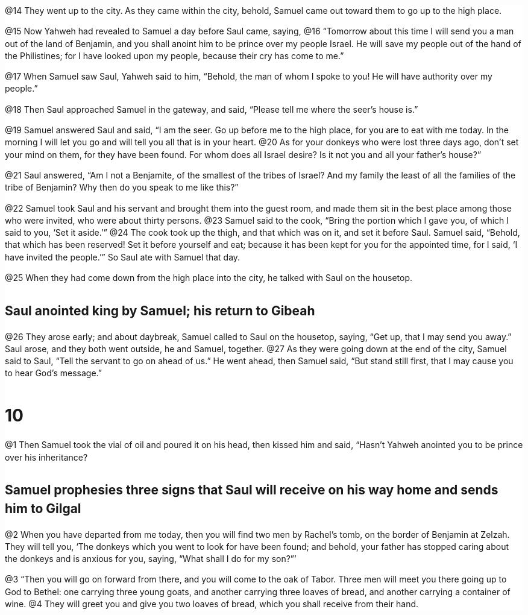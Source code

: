 @14 They went up to the city. As they came within the city, behold, Samuel came out toward them to go up to the high place. 

@15 Now Yahweh had revealed to Samuel a day before Saul came, saying, 
@16 “Tomorrow about this time I will send you a man out of the land of Benjamin, and you shall anoint him to be prince over my people Israel. He will save my people out of the hand of the Philistines; for I have looked upon my people, because their cry has come to me.” 

@17 When Samuel saw Saul, Yahweh said to him, “Behold, the man of whom I spoke to you! He will have authority over my people.” 

@18 Then Saul approached Samuel in the gateway, and said, “Please tell me where the seer’s house is.” 

@19 Samuel answered Saul and said, “I am the seer. Go up before me to the high place, for you are to eat with me today. In the morning I will let you go and will tell you all that is in your heart. 
@20 As for your donkeys who were lost three days ago, don’t set your mind on them, for they have been found. For whom does all Israel desire? Is it not you and all your father’s house?” 

@21 Saul answered, “Am I not a Benjamite, of the smallest of the tribes of Israel? And my family the least of all the families of the tribe of Benjamin? Why then do you speak to me like this?” 

@22 Samuel took Saul and his servant and brought them into the guest room, and made them sit in the best place among those who were invited, who were about thirty persons. 
@23 Samuel said to the cook, “Bring the portion which I gave you, of which I said to you, ‘Set it aside.’” 
@24 The cook took up the thigh, and that which was on it, and set it before Saul. Samuel said, “Behold, that which has been reserved! Set it before yourself and eat; because it has been kept for you for the appointed time, for I said, ‘I have invited the people.’” So Saul ate with Samuel that day. 

@25 When they had come down from the high place into the city, he talked with Saul on the housetop.

## Saul anointed king by Samuel; his return to Gibeah
@26 They arose early; and about daybreak, Samuel called to Saul on the housetop, saying, “Get up, that I may send you away.” Saul arose, and they both went outside, he and Samuel, together. 
@27 As they were going down at the end of the city, Samuel said to Saul, “Tell the servant to go on ahead of us.” He went ahead, then Samuel said, “But stand still first, that I may cause you to hear God’s message.” 

# 10 
@1 Then Samuel took the vial of oil and poured it on his head, then kissed him and said, “Hasn’t Yahweh anointed you to be prince over his inheritance?

## Samuel prophesies three signs that Saul will receive on his way home and sends him to Gilgal
@2 When you have departed from me today, then you will find two men by Rachel’s tomb, on the border of Benjamin at Zelzah. They will tell you, ‘The donkeys which you went to look for have been found; and behold, your father has stopped caring about the donkeys and is anxious for you, saying, “What shall I do for my son?”’ 

@3 “Then you will go on forward from there, and you will come to the oak of Tabor. Three men will meet you there going up to God to Bethel: one carrying three young goats, and another carrying three loaves of bread, and another carrying a container of wine. 
@4 They will greet you and give you two loaves of bread, which you shall receive from their hand. 
